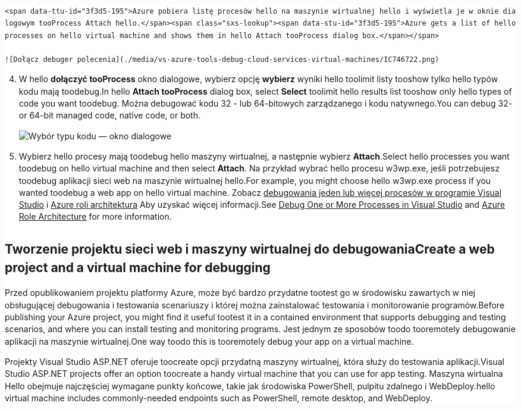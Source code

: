     <span data-ttu-id="3f3d5-195">Azure pobiera listę procesów hello na maszynie wirtualnej hello i wyświetla je w oknie dialogowym tooProcess Attach hello.</span><span class="sxs-lookup"><span data-stu-id="3f3d5-195">Azure gets a list of hello processes on hello virtual machine and shows them in hello Attach tooProcess dialog box.</span></span>

    ![Dołącz debuger polecenia](./media/vs-azure-tools-debug-cloud-services-virtual-machines/IC746722.png)
4. <span data-ttu-id="3f3d5-197">W hello **dołączyć tooProcess** okno dialogowe, wybierz opcję **wybierz** wyniki hello toolimit listy tooshow tylko hello typów kodu mają toodebug.</span><span class="sxs-lookup"><span data-stu-id="3f3d5-197">In hello **Attach tooProcess** dialog box, select **Select** toolimit hello results list tooshow only hello types of code you want toodebug.</span></span> <span data-ttu-id="3f3d5-198">Można debugować kodu 32 - lub 64-bitowych zarządzanego i kodu natywnego.</span><span class="sxs-lookup"><span data-stu-id="3f3d5-198">You can debug 32- or 64-bit managed code, native code, or both.</span></span>

    ![Wybór typu kodu — okno dialogowe](./media/vs-azure-tools-debug-cloud-services-virtual-machines/IC718346.png)
5. <span data-ttu-id="3f3d5-200">Wybierz hello procesy mają toodebug hello maszyny wirtualnej, a następnie wybierz **Attach**.</span><span class="sxs-lookup"><span data-stu-id="3f3d5-200">Select hello processes you want toodebug on hello virtual machine and then select **Attach**.</span></span> <span data-ttu-id="3f3d5-201">Na przykład wybrać hello procesu w3wp.exe, jeśli potrzebujesz toodebug aplikacji sieci web na maszynie wirtualnej hello.</span><span class="sxs-lookup"><span data-stu-id="3f3d5-201">For example, you might choose hello w3wp.exe process if you wanted toodebug a web app on hello virtual machine.</span></span> <span data-ttu-id="3f3d5-202">Zobacz [debugowania jeden lub więcej procesów w programie Visual Studio](https://msdn.microsoft.com/library/jj919165.aspx) i [Azure roli architektura](http://blogs.msdn.com/b/kwill/archive/2011/05/05/windows-azure-role-architecture.aspx) Aby uzyskać więcej informacji.</span><span class="sxs-lookup"><span data-stu-id="3f3d5-202">See [Debug One or More Processes in Visual Studio](https://msdn.microsoft.com/library/jj919165.aspx) and [Azure Role Architecture](http://blogs.msdn.com/b/kwill/archive/2011/05/05/windows-azure-role-architecture.aspx) for more information.</span></span>

## <a name="create-a-web-project-and-a-virtual-machine-for-debugging"></a><span data-ttu-id="3f3d5-203">Tworzenie projektu sieci web i maszyny wirtualnej do debugowania</span><span class="sxs-lookup"><span data-stu-id="3f3d5-203">Create a web project and a virtual machine for debugging</span></span>
<span data-ttu-id="3f3d5-204">Przed opublikowaniem projektu platformy Azure, może być bardzo przydatne tootest go w środowisku zawartych w niej obsługującej debugowania i testowania scenariuszy i której można zainstalować testowania i monitorowanie programów.</span><span class="sxs-lookup"><span data-stu-id="3f3d5-204">Before publishing your Azure project, you might find it useful tootest it in a contained environment that supports debugging and testing scenarios, and where you can install testing and monitoring programs.</span></span> <span data-ttu-id="3f3d5-205">Jest jednym ze sposobów toodo tooremotely debugowanie aplikacji na maszynie wirtualnej.</span><span class="sxs-lookup"><span data-stu-id="3f3d5-205">One way toodo this is tooremotely debug your app on a virtual machine.</span></span>

<span data-ttu-id="3f3d5-206">Projekty Visual Studio ASP.NET oferuje toocreate opcji przydatną maszyny wirtualnej, która służy do testowania aplikacji.</span><span class="sxs-lookup"><span data-stu-id="3f3d5-206">Visual Studio ASP.NET projects offer an option toocreate a handy virtual machine that you can use for app testing.</span></span> <span data-ttu-id="3f3d5-207">Maszyna wirtualna Hello obejmuje najczęściej wymagane punkty końcowe, takie jak środowiska PowerShell, pulpitu zdalnego i WebDeploy.</span><span class="sxs-lookup"><span data-stu-id="3f3d5-207">hello virtual machine includes commonly-needed endpoints such as PowerShell, remote desktop, and WebDeploy.</span></span>
